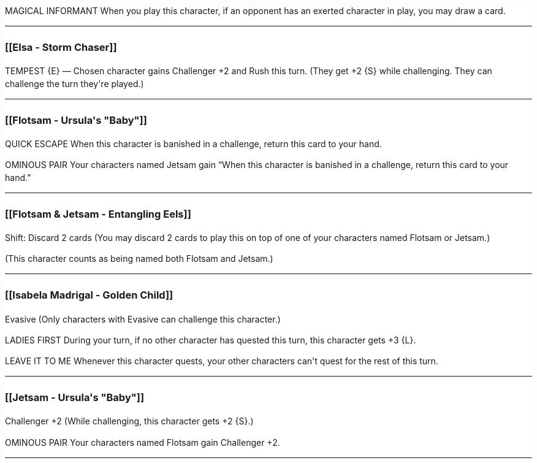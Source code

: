 MAGICAL INFORMANT When you play this character, if an opponent has an exerted character in play, you may draw a card.

---

  

### [[Elsa - Storm Chaser]]

TEMPEST {E} — Chosen character gains Challenger +2 and Rush this turn. (They get +2 {S} while challenging. They can challenge the turn they're played.)

---

  

### [[Flotsam - Ursula's "Baby"]]

QUICK ESCAPE When this character is banished in a challenge, return this card to your hand.

OMINOUS PAIR Your characters named Jetsam gain “When this character is banished in a challenge, return this card to your hand.”

---

  

### [[Flotsam & Jetsam - Entangling Eels]]

Shift: Discard 2 cards (You may discard 2 cards to play this on top of one of your characters named Flotsam or Jetsam.)

(This character counts as being named both Flotsam and Jetsam.)

---

  

### [[Isabela Madrigal - Golden Child]]

Evasive (Only characters with Evasive can challenge this character.)

LADIES FIRST During your turn, if no other character has quested this turn, this character gets +3 {L}.

LEAVE IT TO ME Whenever this character quests, your other characters can't quest for the rest of this turn.

---

  

### [[Jetsam - Ursula's "Baby"]]

Challenger +2 (While challenging, this character gets +2 {S}.)

OMINOUS PAIR Your characters named Flotsam gain Challenger +2.

---

  